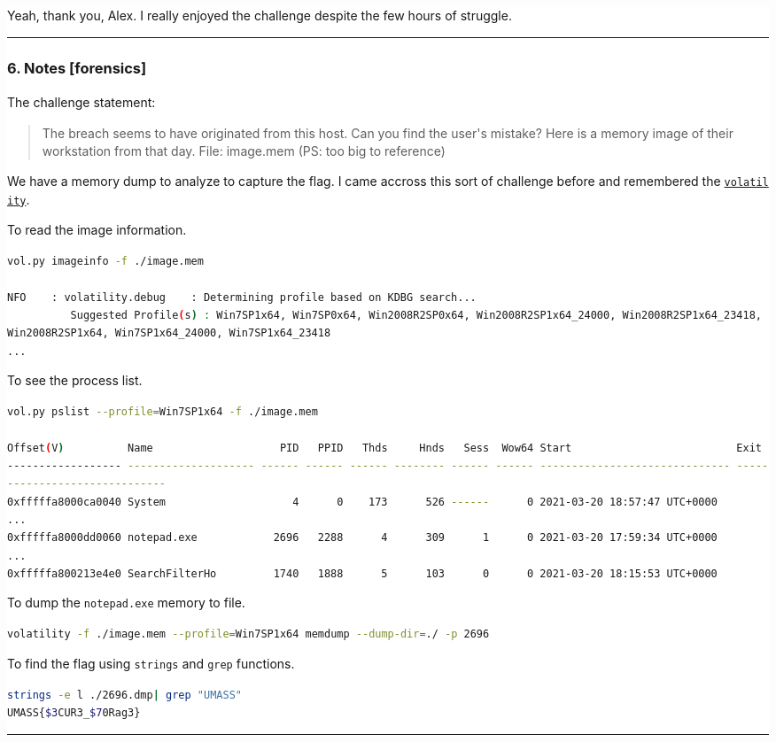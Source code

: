 Yeah, thank you, Alex. I really enjoyed the challenge despite the few hours of struggle. 

---

### 6. <a id="notes" style="text-decoration:none;">Notes [forensics]</a>

The challenge statement:
> The breach seems to have originated from this host. Can you find the user's mistake? Here is a memory image of their workstation from that day.
> File: image.mem (PS: too big to reference)

We have a memory dump to analyze to capture the flag. I came accross this sort of challenge before and remembered the [`volatility`](https://github.com/volatilityfoundation/volatility).

To read the image information. 
```bash
vol.py imageinfo -f ./image.mem

NFO    : volatility.debug    : Determining profile based on KDBG search...
          Suggested Profile(s) : Win7SP1x64, Win7SP0x64, Win2008R2SP0x64, Win2008R2SP1x64_24000, Win2008R2SP1x64_23418, Win2008R2SP1x64, Win7SP1x64_24000, Win7SP1x64_23418
...
```

To see the process list.
```bash
vol.py pslist --profile=Win7SP1x64 -f ./image.mem

Offset(V)          Name                    PID   PPID   Thds     Hnds   Sess  Wow64 Start                          Exit                          
------------------ -------------------- ------ ------ ------ -------- ------ ------ ------------------------------ ------------------------------
0xfffffa8000ca0040 System                    4      0    173      526 ------      0 2021-03-20 18:57:47 UTC+0000                                 
...                               
0xfffffa8000dd0060 notepad.exe            2696   2288      4      309      1      0 2021-03-20 17:59:34 UTC+0000                                 
...
0xfffffa800213e4e0 SearchFilterHo         1740   1888      5      103      0      0 2021-03-20 18:15:53 UTC+0000 
```

To dump the `notepad.exe` memory to file.
```bash
volatility -f ./image.mem --profile=Win7SP1x64 memdump --dump-dir=./ -p 2696
```

To find the flag using `strings` and `grep` functions.
```bash
strings -e l ./2696.dmp| grep "UMASS"
UMASS{$3CUR3_$70Rag3}
```

---
  